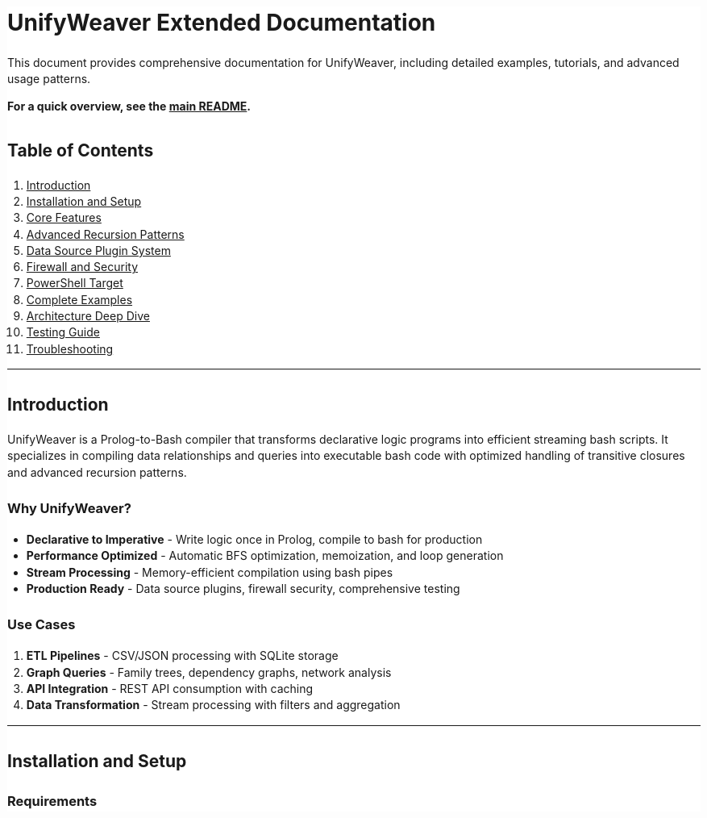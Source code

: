 

# UnifyWeaver Extended Documentation

This document provides comprehensive documentation for UnifyWeaver, including detailed examples, tutorials, and advanced usage patterns.

**For a quick overview, see the [main README](../README.md).**

## Table of Contents

1. [Introduction](#introduction)
2. [Installation and Setup](#installation-and-setup)
3. [Core Features](#core-features)
4. [Advanced Recursion Patterns](#advanced-recursion-patterns)
5. [Data Source Plugin System](#data-source-plugin-system)
6. [Firewall and Security](#firewall-and-security)
7. [PowerShell Target](#powershell-target)
8. [Complete Examples](#complete-examples)
9. [Architecture Deep Dive](#architecture-deep-dive)
10. [Testing Guide](#testing-guide)
11. [Troubleshooting](#troubleshooting)

---

## Introduction

UnifyWeaver is a Prolog-to-Bash compiler that transforms declarative logic programs into efficient streaming bash scripts. It specializes in compiling data relationships and queries into executable bash code with optimized handling of transitive closures and advanced recursion patterns.

### Why UnifyWeaver?

- **Declarative to Imperative** - Write logic once in Prolog, compile to bash for production
- **Performance Optimized** - Automatic BFS optimization, memoization, and loop generation
- **Stream Processing** - Memory-efficient compilation using bash pipes
- **Production Ready** - Data source plugins, firewall security, comprehensive testing

### Use Cases

1. **ETL Pipelines** - CSV/JSON processing with SQLite storage
2. **Graph Queries** - Family trees, dependency graphs, network analysis
3. **API Integration** - REST API consumption with caching
4. **Data Transformation** - Stream processing with filters and aggregation

---

## Installation and Setup

### Requirements
